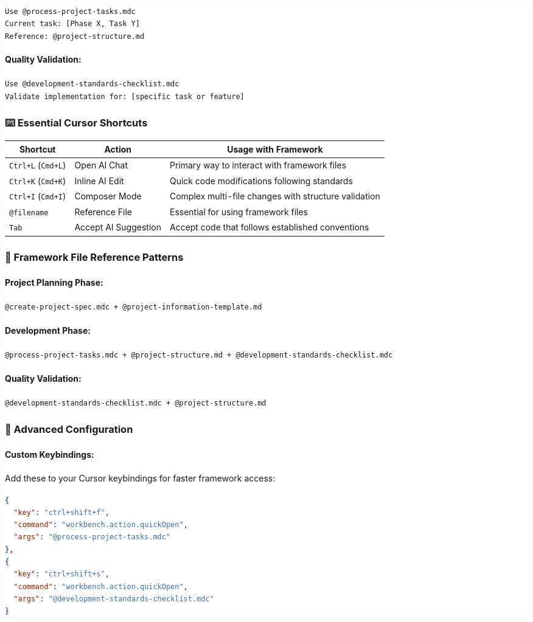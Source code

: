 ```bash
Use @process-project-tasks.mdc
Current task: [Phase X, Task Y]
Reference: @project-structure.md
```

#### **Quality Validation:**

```bash
Use @development-standards-checklist.mdc
Validate implementation for: [specific task or feature]
```

### **⌨️ Essential Cursor Shortcuts**

| Shortcut           | Action               | Usage with Framework                                 |
| ------------------ | -------------------- | ---------------------------------------------------- |
| `Ctrl+L` (`Cmd+L`) | Open AI Chat         | Primary way to interact with framework files         |
| `Ctrl+K` (`Cmd+K`) | Inline AI Edit       | Quick code modifications following standards         |
| `Ctrl+I` (`Cmd+I`) | Composer Mode        | Complex multi-file changes with structure validation |
| `@filename`        | Reference File       | Essential for using framework files                  |
| `Tab`              | Accept AI Suggestion | Accept code that follows established conventions     |

### **📝 Framework File Reference Patterns**

#### **Project Planning Phase:**

```bash
@create-project-spec.mdc + @project-information-template.md
```

#### **Development Phase:**

```bash
@process-project-tasks.mdc + @project-structure.md + @development-standards-checklist.mdc
```

#### **Quality Validation:**

```bash
@development-standards-checklist.mdc + @project-structure.md
```

### **🔧 Advanced Configuration**

#### **Custom Keybindings:**

Add these to your Cursor keybindings for faster framework access:

```json
{
  "key": "ctrl+shift+f",
  "command": "workbench.action.quickOpen",
  "args": "@process-project-tasks.mdc"
},
{
  "key": "ctrl+shift+s",
  "command": "workbench.action.quickOpen",
  "args": "@development-standards-checklist.mdc"
}
```
